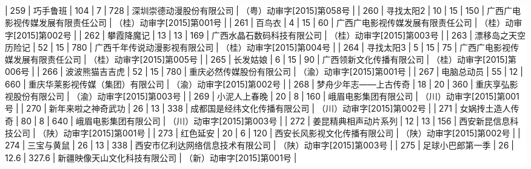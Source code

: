 | 259  | 巧手鲁班                           | 104  | 7        | 728   | 深圳崇德动漫股份有限公司                 | （粤）动审字[2015]第058号   |
| 260  | 寻找太阳2                          | 10   | 15       | 150   | 广西广电影视传媒发展有限责任公司         | （桂）动审字[2015]第001号   |
| 261  | 百鸟衣                             | 4    | 15       | 60    | 广西广电影视传媒发展有限责任公司         | （桂）动审字[2015]第002号   |
| 262  | 攀霞降魔记                         | 13   | 13       | 169   | 广西水晶石数码科技有限公司               | （桂）动审字[2015]第003号   |
| 263  | 漂移岛之天空历险记                 | 52   | 15       | 780   | 广西千年传说动漫影视有限公司             | （桂）动审字[2015]第004号   |
| 264  | 寻找太阳3                          | 5    | 15       | 75    | 广西广电影视传媒发展有限责任公司         | （桂）动审字[2015]第005号   |
| 265  | 长发姑娘                           | 6    | 15       | 90    | 广西领新文化传播有限公司                 | （桂）动审字[2015]第006号   |
| 266  | 波波熊猫吉吉虎                     | 52   | 15       | 780   | 重庆必然传媒股份有限公司                 | （渝）动审字[2015]第001号   |
| 267  | 电脑总动员                         | 55   | 12       | 660   | 重庆华莱影视传媒（集团）有限公司         | （渝）动审字[2015]第002号   |
| 268  | 梦舟少年志——上古传奇             | 18   | 20       | 360   | 重庆享弘影视股份有限公司                 | （渝）动审字[2015]第003号   |
| 269  | 小泥人上春晚                       | 20   | 8        | 160   | 峨眉电影集团有限公司                     | （川）动审字[2015]第001号   |
| 270  | 新年来啦之神奇武功                 | 26   | 13       | 338   | 成都国是经纬文化传播有限公司             | （川）动审字[2015]第002号   |
| 271  | 女娲抟土造人传奇                   | 80   | 8        | 640   | 峨眉电影集团有限公司                     | （川）动审字[2015]第003号   |
| 272  | 姜昆精典相声动片系列               | 12   | 13       | 156   | 西安新昆信息科技公司                     | （陕）动审字[2015]第001号   |
| 273  | 红色延安                           | 20   | 6        | 120   | 西安长风影视文化传播有限公司             | （陕）动审字[2015]第002号   |
| 274  | 三宝与黄鼠                         | 26   | 13       | 338   | 西安市亿利达网络信息技术有限公司         | （陕）动审字[2015]第003号   |
| 275  | 足球小巴郎第一季                   | 26   | 12.6     | 327.6 | 新疆映像天山文化科技有限公司             | （新）动审字[2015]第001号   |